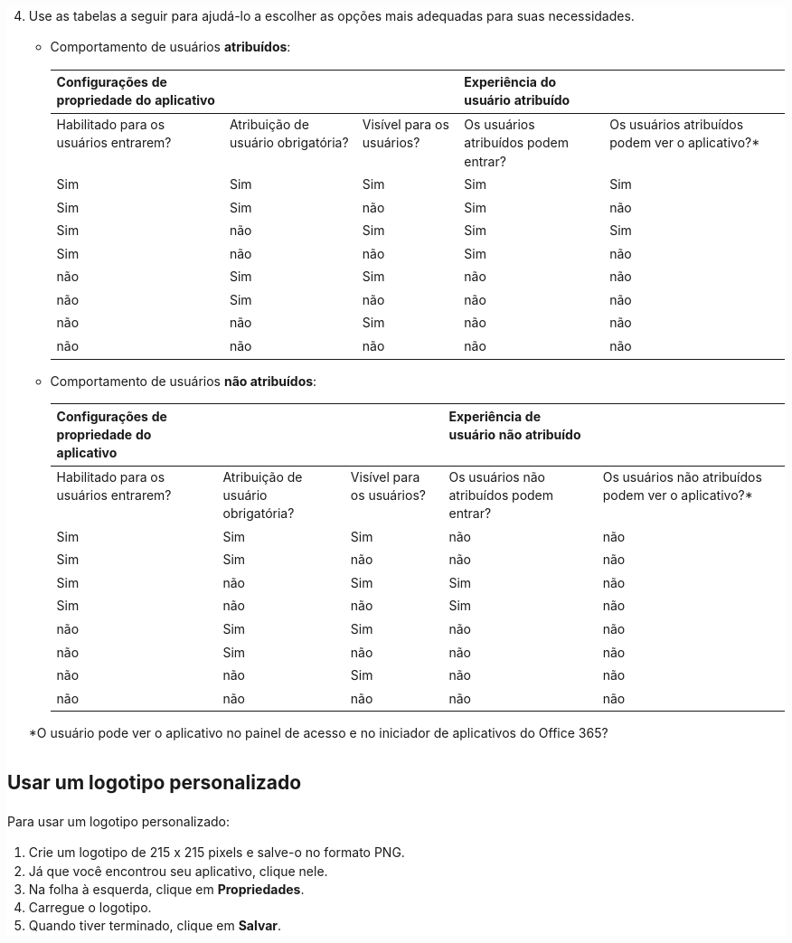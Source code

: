 4. Use as tabelas a seguir para ajudá-lo a escolher as opções mais adequadas para suas necessidades. 

     - Comportamento de usuários **atribuídos**:

       | Configurações de propriedade do aplicativo | | | Experiência do usuário atribuído | |
       |---|---|---|---|---|
       | Habilitado para os usuários entrarem? | Atribuição de usuário obrigatória? | Visível para os usuários? | Os usuários atribuídos podem entrar? | Os usuários atribuídos podem ver o aplicativo?* |
       | Sim | Sim | Sim | Sim | Sim  |
       | Sim | Sim | não  | Sim | não   |
       | Sim | não  | Sim | Sim | Sim  |
       | Sim | não  | não  | Sim | não   |
       | não  | Sim | Sim | não  | não   |
       | não  | Sim | não  | não  | não   |
       | não  | não  | Sim | não  | não   |
       | não  | não  | não  | não  | não   |

     - Comportamento de usuários **não atribuídos**:
  
       | Configurações de propriedade do aplicativo | | | Experiência de usuário não atribuído | |
       |---|---|---|---|---|
       | Habilitado para os usuários entrarem? | Atribuição de usuário obrigatória? | Visível para os usuários? | Os usuários não atribuídos podem entrar? | Os usuários não atribuídos podem ver o aplicativo?* |
       | Sim | Sim | Sim | não  | não   |
       | Sim | Sim | não  | não  | não   |
       | Sim | não  | Sim | Sim | não   |
       | Sim | não  | não  | Sim | não   |
       | não  | Sim | Sim | não  | não   |
       | não  | Sim | não  | não  | não   |
       | não  | não  | Sim | não  | não   |
       | não  | não  | não  | não  | não   |

    *O usuário pode ver o aplicativo no painel de acesso e no iniciador de aplicativos do Office 365?

## <a name="use-a-custom-logo"></a>Usar um logotipo personalizado

Para usar um logotipo personalizado:

1. Crie um logotipo de 215 x 215 pixels e salve-o no formato PNG.
2. Já que você encontrou seu aplicativo, clique nele.
2. Na folha à esquerda, clique em **Propriedades**.
4. Carregue o logotipo.
5. Quando tiver terminado, clique em **Salvar**.
